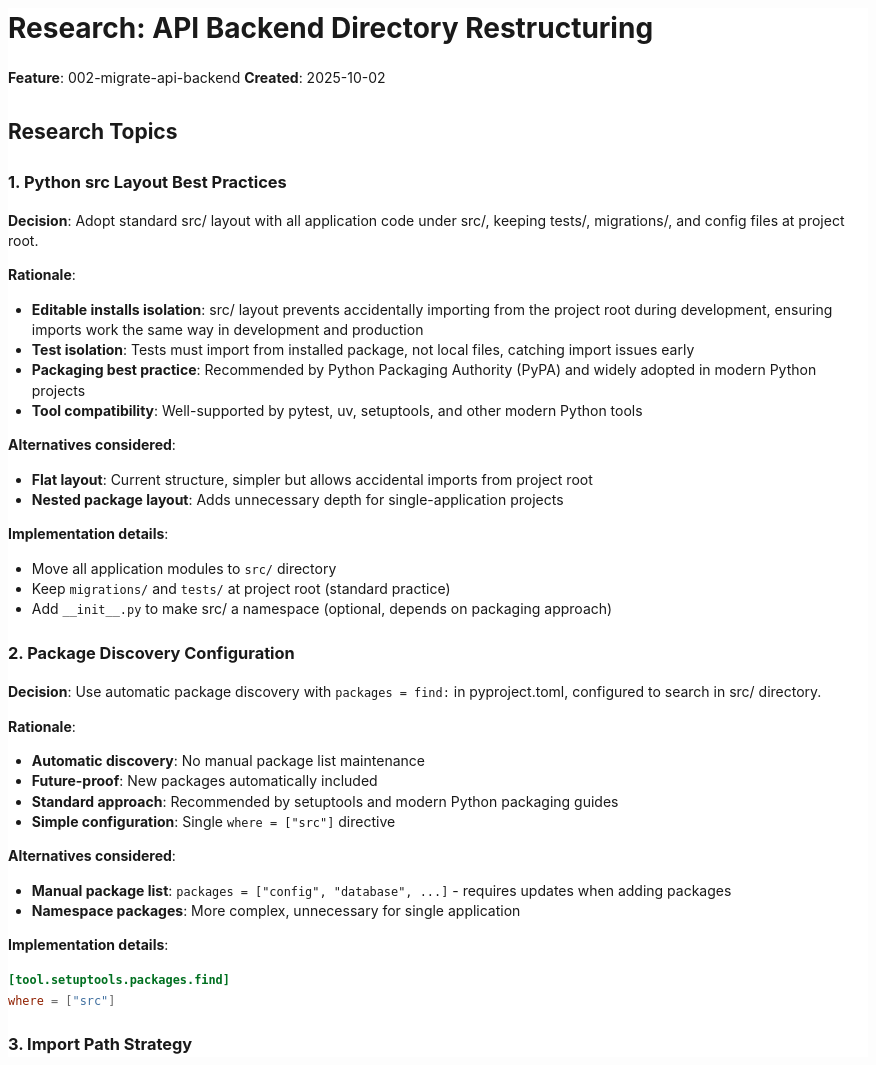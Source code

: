# Research: API Backend Directory Restructuring

**Feature**: 002-migrate-api-backend
**Created**: 2025-10-02

## Research Topics

### 1. Python src Layout Best Practices

**Decision**: Adopt standard src/ layout with all application code under src/, keeping tests/, migrations/, and config files at project root.

**Rationale**:
- **Editable installs isolation**: src/ layout prevents accidentally importing from the project root during development, ensuring imports work the same way in development and production
- **Test isolation**: Tests must import from installed package, not local files, catching import issues early
- **Packaging best practice**: Recommended by Python Packaging Authority (PyPA) and widely adopted in modern Python projects
- **Tool compatibility**: Well-supported by pytest, uv, setuptools, and other modern Python tools

**Alternatives considered**:
- **Flat layout**: Current structure, simpler but allows accidental imports from project root
- **Nested package layout**: Adds unnecessary depth for single-application projects

**Implementation details**:
- Move all application modules to `src/` directory
- Keep `migrations/` and `tests/` at project root (standard practice)
- Add `__init__.py` to make src/ a namespace (optional, depends on packaging approach)

### 2. Package Discovery Configuration

**Decision**: Use automatic package discovery with `packages = find:` in pyproject.toml, configured to search in src/ directory.

**Rationale**:
- **Automatic discovery**: No manual package list maintenance
- **Future-proof**: New packages automatically included
- **Standard approach**: Recommended by setuptools and modern Python packaging guides
- **Simple configuration**: Single `where = ["src"]` directive

**Alternatives considered**:
- **Manual package list**: `packages = ["config", "database", ...]` - requires updates when adding packages
- **Namespace packages**: More complex, unnecessary for single application

**Implementation details**:
```toml
[tool.setuptools.packages.find]
where = ["src"]
```

### 3. Import Path Strategy
